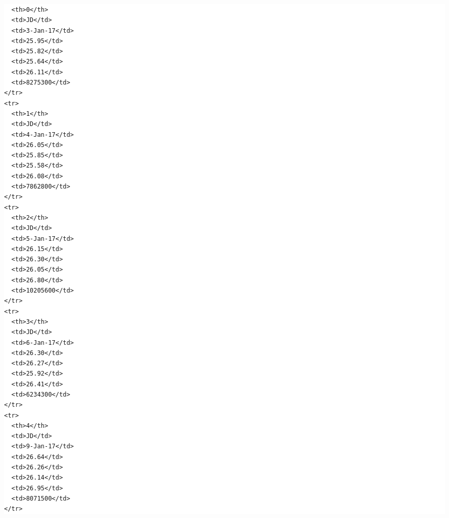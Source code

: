       <th>0</th>
      <td>JD</td>
      <td>3-Jan-17</td>
      <td>25.95</td>
      <td>25.82</td>
      <td>25.64</td>
      <td>26.11</td>
      <td>8275300</td>
    </tr>
    <tr>
      <th>1</th>
      <td>JD</td>
      <td>4-Jan-17</td>
      <td>26.05</td>
      <td>25.85</td>
      <td>25.58</td>
      <td>26.08</td>
      <td>7862800</td>
    </tr>
    <tr>
      <th>2</th>
      <td>JD</td>
      <td>5-Jan-17</td>
      <td>26.15</td>
      <td>26.30</td>
      <td>26.05</td>
      <td>26.80</td>
      <td>10205600</td>
    </tr>
    <tr>
      <th>3</th>
      <td>JD</td>
      <td>6-Jan-17</td>
      <td>26.30</td>
      <td>26.27</td>
      <td>25.92</td>
      <td>26.41</td>
      <td>6234300</td>
    </tr>
    <tr>
      <th>4</th>
      <td>JD</td>
      <td>9-Jan-17</td>
      <td>26.64</td>
      <td>26.26</td>
      <td>26.14</td>
      <td>26.95</td>
      <td>8071500</td>
    </tr>
  </tbody>
</table>
</div>
